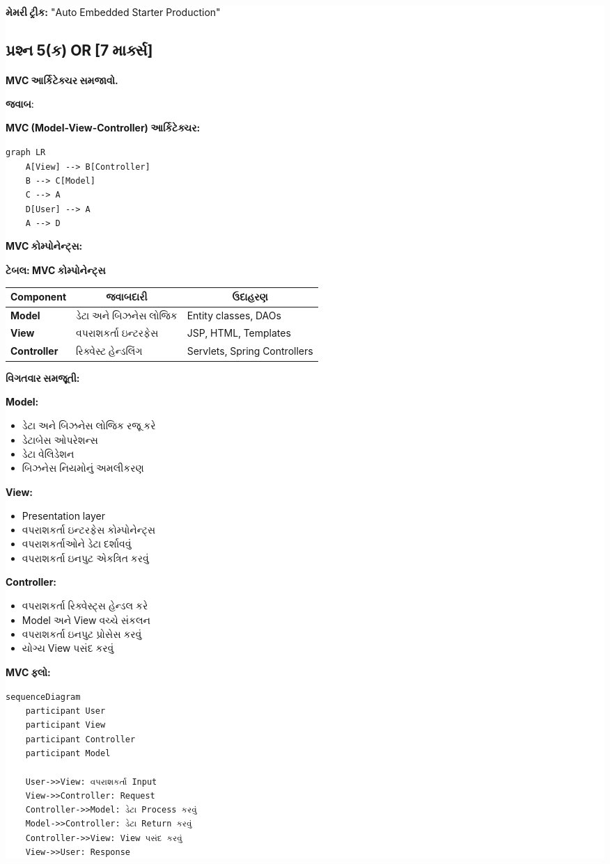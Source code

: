 **મેમરી ટ્રીક:** "Auto Embedded Starter Production"

## પ્રશ્ન 5(ક) OR [7 માર્ક્સ]

**MVC આર્કિટેક્ચર સમજાવો.**

**જવાબ**:

**MVC (Model-View-Controller) આર્કિટેક્ચર:**

```mermaid
graph LR
    A[View] --> B[Controller]
    B --> C[Model]
    C --> A
    D[User] --> A
    A --> D
```

**MVC કોમ્પોનેન્ટ્સ:**

**ટેબલ: MVC કોમ્પોનેન્ટ્સ**

| Component | જવાબદારી | ઉદાહરણ |
|-----------|----------|---------|
| **Model** | ડેટા અને બિઝનેસ લોજિક | Entity classes, DAOs |
| **View** | વપરાશકર્તા ઇન્ટરફેસ | JSP, HTML, Templates |
| **Controller** | રિક્વેસ્ટ હેન્ડલિંગ | Servlets, Spring Controllers |

**વિગતવાર સમજૂતી:**

**Model:**

- ડેટા અને બિઝનેસ લોજિક રજૂ કરે
- ડેટાબેસ ઓપરેશન્સ
- ડેટા વેલિડેશન
- બિઝનેસ નિયમોનું અમલીકરણ

**View:**

- Presentation layer
- વપરાશકર્તા ઇન્ટરફેસ કોમ્પોનેન્ટ્સ
- વપરાશકર્તાઓને ડેટા દર્શાવવું
- વપરાશકર્તા ઇનપુટ એકત્રિત કરવું

**Controller:**

- વપરાશકર્તા રિક્વેસ્ટ્સ હેન્ડલ કરે
- Model અને View વચ્ચે સંકલન
- વપરાશકર્તા ઇનપુટ પ્રોસેસ કરવું
- યોગ્ય View પસંદ કરવું

**MVC ફ્લો:**

```mermaid
sequenceDiagram
    participant User
    participant View
    participant Controller
    participant Model
    
    User->>View: વપરાશકર્તા Input
    View->>Controller: Request
    Controller->>Model: ડેટા Process કરવું
    Model->>Controller: ડેટા Return કરવું
    Controller->>View: View પસંદ કરવું
    View->>User: Response
```
